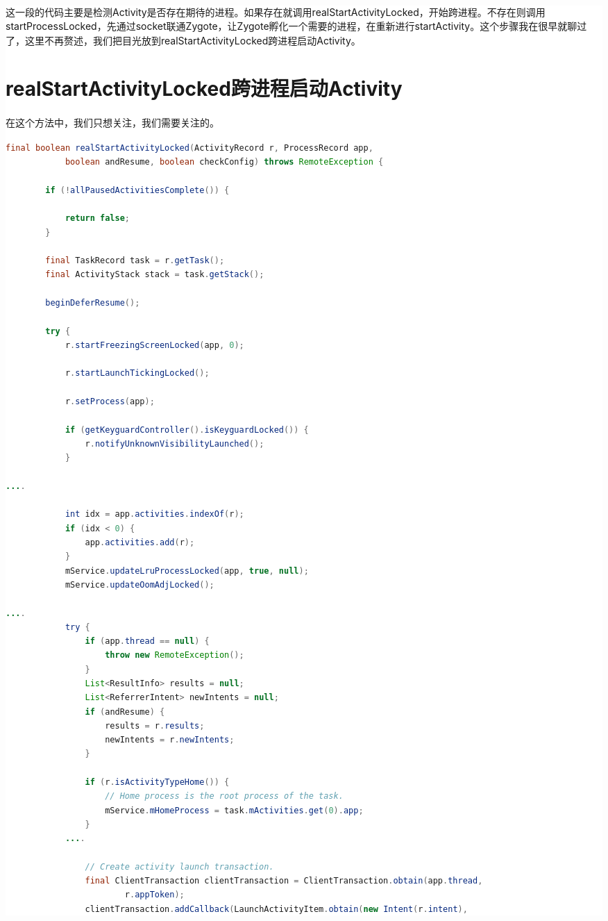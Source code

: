 这一段的代码主要是检测Activity是否存在期待的进程。如果存在就调用realStartActivityLocked，开始跨进程。不存在则调用startProcessLocked，先通过socket联通Zygote，让Zygote孵化一个需要的进程，在重新进行startActivity。这个步骤我在很早就聊过了，这里不再赘述，我们把目光放到realStartActivityLocked跨进程启动Activity。

# realStartActivityLocked跨进程启动Activity

在这个方法中，我们只想关注，我们需要关注的。
```java
final boolean realStartActivityLocked(ActivityRecord r, ProcessRecord app,
            boolean andResume, boolean checkConfig) throws RemoteException {

        if (!allPausedActivitiesComplete()) {
    
            return false;
        }

        final TaskRecord task = r.getTask();
        final ActivityStack stack = task.getStack();

        beginDeferResume();

        try {
            r.startFreezingScreenLocked(app, 0);

            r.startLaunchTickingLocked();

            r.setProcess(app);

            if (getKeyguardController().isKeyguardLocked()) {
                r.notifyUnknownVisibilityLaunched();
            }

....

            int idx = app.activities.indexOf(r);
            if (idx < 0) {
                app.activities.add(r);
            }
            mService.updateLruProcessLocked(app, true, null);
            mService.updateOomAdjLocked();

....
            try {
                if (app.thread == null) {
                    throw new RemoteException();
                }
                List<ResultInfo> results = null;
                List<ReferrerIntent> newIntents = null;
                if (andResume) {
                    results = r.results;
                    newIntents = r.newIntents;
                }
           
                if (r.isActivityTypeHome()) {
                    // Home process is the root process of the task.
                    mService.mHomeProcess = task.mActivities.get(0).app;
                }
            ....

                // Create activity launch transaction.
                final ClientTransaction clientTransaction = ClientTransaction.obtain(app.thread,
                        r.appToken);
                clientTransaction.addCallback(LaunchActivityItem.obtain(new Intent(r.intent),
```